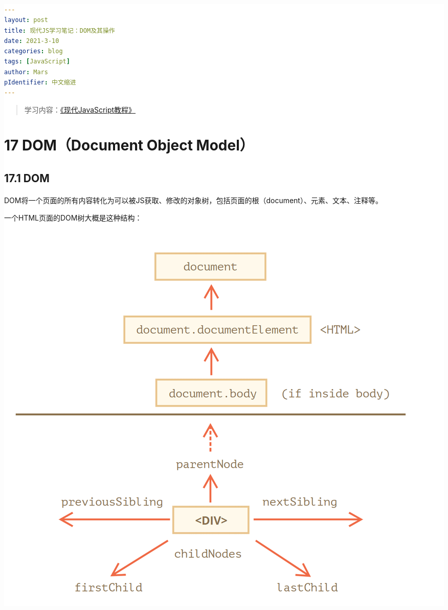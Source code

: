 ```yaml
---
layout: post
title: 现代JS学习笔记：DOM及其操作
date: 2021-3-10
categories: blog
tags: [JavaScript]
author: Mars
pIdentifier: 中文缩进
---
```

> 学习内容：[《现代JavaScript教程》](https://zh.javascript.info/)


# 17	DOM（Document Object Model）
## 17.1	DOM

DOM将一个页面的所有内容转化为可以被JS获取、修改的对象树，包括页面的根（document）、元素、文本、注释等。

一个HTML页面的DOM树大概是这种结构：

![官方代码风格](/assets/posts/2.png)
 